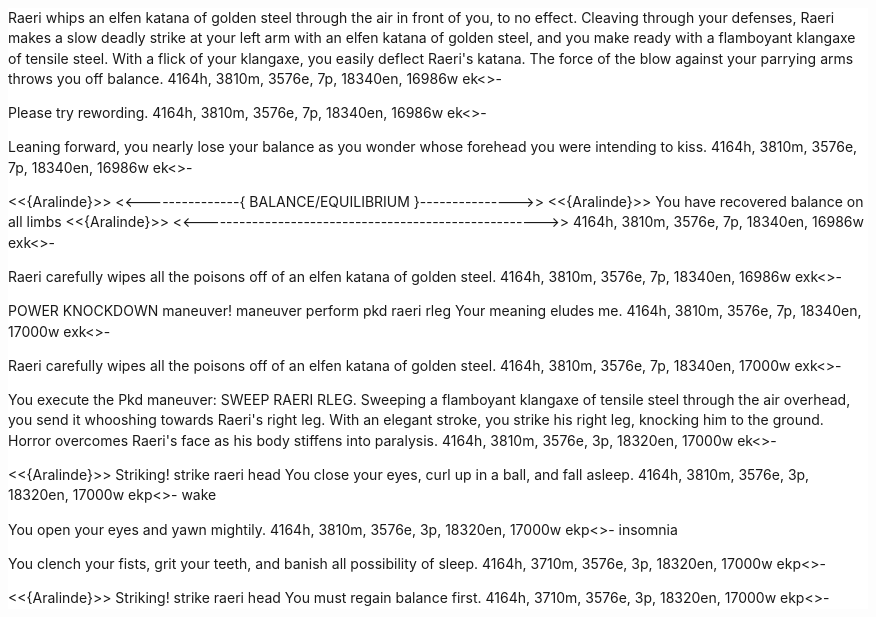 Raeri whips an elfen katana of golden steel through the air in front of you, to no effect.
Cleaving through your defenses, Raeri makes a slow deadly strike at your left arm with an elfen katana of golden steel, and you make ready with a flamboyant klangaxe of tensile steel. With a flick of your klangaxe, you easily deflect Raeri's katana.
The force of the blow against your parrying arms throws you off balance.
4164h, 3810m, 3576e, 7p, 18340en, 16986w ek<>-

Please try rewording.
4164h, 3810m, 3576e, 7p, 18340en, 16986w ek<>-

Leaning forward, you nearly lose your balance as you wonder whose forehead you were intending to kiss.
4164h, 3810m, 3576e, 7p, 18340en, 16986w ek<>-


<<{Aralinde}>> <<---------------{ BALANCE/EQUILIBRIUM }--------------->>
<<{Aralinde}>> You have recovered balance on all limbs
<<{Aralinde}>> <<----------------------------------------------------->>
4164h, 3810m, 3576e, 7p, 18340en, 16986w exk<>-


Raeri carefully wipes all the poisons off of an elfen katana of golden steel.
4164h, 3810m, 3576e, 7p, 18340en, 16986w exk<>-

POWER KNOCKDOWN maneuver!
maneuver perform pkd raeri rleg
Your meaning eludes me.
4164h, 3810m, 3576e, 7p, 18340en, 17000w exk<>-


Raeri carefully wipes all the poisons off of an elfen katana of golden steel.
4164h, 3810m, 3576e, 7p, 18340en, 17000w exk<>-

You execute the Pkd maneuver: SWEEP RAERI RLEG.
Sweeping a flamboyant klangaxe of tensile steel through the air overhead, you send it whooshing towards Raeri's right leg. With an elegant stroke, you strike his right leg, knocking him to the ground.
Horror overcomes Raeri's face as his body stiffens into paralysis.
4164h, 3810m, 3576e, 3p, 18320en, 17000w ek<>-

<<{Aralinde}>> Striking!
strike raeri head
You close your eyes, curl up in a ball, and fall asleep.
4164h, 3810m, 3576e, 3p, 18320en, 17000w ekp<>-
wake

You open your eyes and yawn mightily.
4164h, 3810m, 3576e, 3p, 18320en, 17000w ekp<>-
insomnia

You clench your fists, grit your teeth, and banish all possibility of sleep.
4164h, 3710m, 3576e, 3p, 18320en, 17000w ekp<>-

<<{Aralinde}>> Striking!
strike raeri head
You must regain balance first.
4164h, 3710m, 3576e, 3p, 18320en, 17000w ekp<>-
